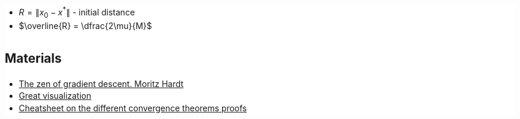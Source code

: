 - $R = \| x_0 - x^*\|$ - initial distance
- $\overline{R} = \dfrac{2\mu}{M}$

## Materials

- [The zen of gradient descent. Moritz
  Hardt](http://blog.mrtz.org/2013/09/07/the-zen-of-gradient-descent.html)
- [Great
  visualization](http://fa.bianp.net/teaching/2018/eecs227at/gradient_descent.html)
- [Cheatsheet on the different convergence theorems
  proofs](https://gowerrobert.github.io/pdf/M2_statistique_optimisation/grad_conv.pdf)
